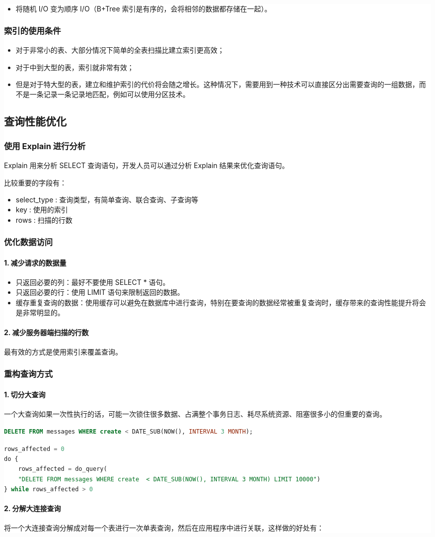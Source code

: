 - 将随机 I/O 变为顺序 I/O（B+Tree 索引是有序的，会将相邻的数据都存储在一起）。

### 索引的使用条件

- 对于非常小的表、大部分情况下简单的全表扫描比建立索引更高效；

- 对于中到大型的表，索引就非常有效；

- 但是对于特大型的表，建立和维护索引的代价将会随之增长。这种情况下，需要用到一种技术可以直接区分出需要查询的一组数据，而不是一条记录一条记录地匹配，例如可以使用分区技术。

## 查询性能优化

### 使用 Explain 进行分析

Explain 用来分析 SELECT 查询语句，开发人员可以通过分析 Explain 结果来优化查询语句。

比较重要的字段有：

- select_type : 查询类型，有简单查询、联合查询、子查询等
- key : 使用的索引
- rows : 扫描的行数

### 优化数据访问

#### 1. 减少请求的数据量

- 只返回必要的列：最好不要使用 SELECT * 语句。
- 只返回必要的行：使用 LIMIT 语句来限制返回的数据。
- 缓存重复查询的数据：使用缓存可以避免在数据库中进行查询，特别在要查询的数据经常被重复查询时，缓存带来的查询性能提升将会是非常明显的。

#### 2. 减少服务器端扫描的行数

最有效的方式是使用索引来覆盖查询。

### 重构查询方式

#### 1. 切分大查询

一个大查询如果一次性执行的话，可能一次锁住很多数据、占满整个事务日志、耗尽系统资源、阻塞很多小的但重要的查询。

```sql
DELETE FROM messages WHERE create < DATE_SUB(NOW(), INTERVAL 3 MONTH);
```

```sql
rows_affected = 0
do {
    rows_affected = do_query(
    "DELETE FROM messages WHERE create  < DATE_SUB(NOW(), INTERVAL 3 MONTH) LIMIT 10000")
} while rows_affected > 0
```

#### 2. 分解大连接查询

将一个大连接查询分解成对每一个表进行一次单表查询，然后在应用程序中进行关联，这样做的好处有：
